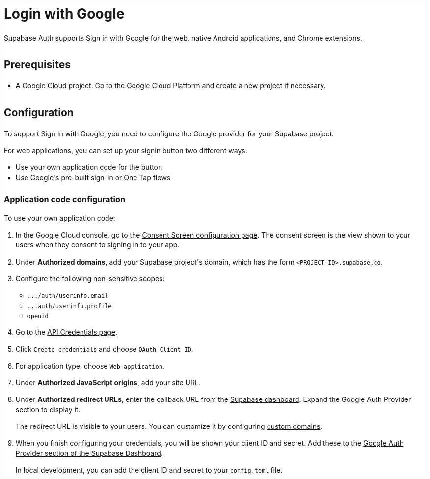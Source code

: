 # Login with Google

Supabase Auth supports Sign in with Google for the web, native Android applications, and Chrome extensions.

## Prerequisites

- A Google Cloud project. Go to the [Google Cloud Platform](https://console.cloud.google.com/home/dashboard) and create a new project if necessary.

## Configuration

To support Sign In with Google, you need to configure the Google provider for your Supabase project.

For web applications, you can set up your signin button two different ways:

- Use your own application code for the button
- Use Google's pre-built sign-in or One Tap flows

### Application code configuration

To use your own application code:

1. In the Google Cloud console, go to the [Consent Screen configuration page](https://console.cloud.google.com/apis/credentials/consent). The consent screen is the view shown to your users when they consent to signing in to your app.

2. Under **Authorized domains**, add your Supabase project's domain, which has the form `<PROJECT_ID>.supabase.co`.

3. Configure the following non-sensitive scopes:
   - `.../auth/userinfo.email`
   - `...auth/userinfo.profile`
   - `openid`

4. Go to the [API Credentials page](https://console.cloud.google.com/apis/credentials).

5. Click `Create credentials` and choose `OAuth Client ID`.

6. For application type, choose `Web application`.

7. Under **Authorized JavaScript origins**, add your site URL.

8. Under **Authorized redirect URLs**, enter the callback URL from the [Supabase dashboard](https://supabase.com/dashboard/project/_/auth/providers). Expand the Google Auth Provider section to display it.

   The redirect URL is visible to your users. You can customize it by configuring [custom domains](https://supabase.com/docs/guides/platform/custom-domains).

9. When you finish configuring your credentials, you will be shown your client ID and secret. Add these to the [Google Auth Provider section of the Supabase Dashboard](https://supabase.com/dashboard/project/_/auth/providers).

   In local development, you can add the client ID and secret to your `config.toml` file.
